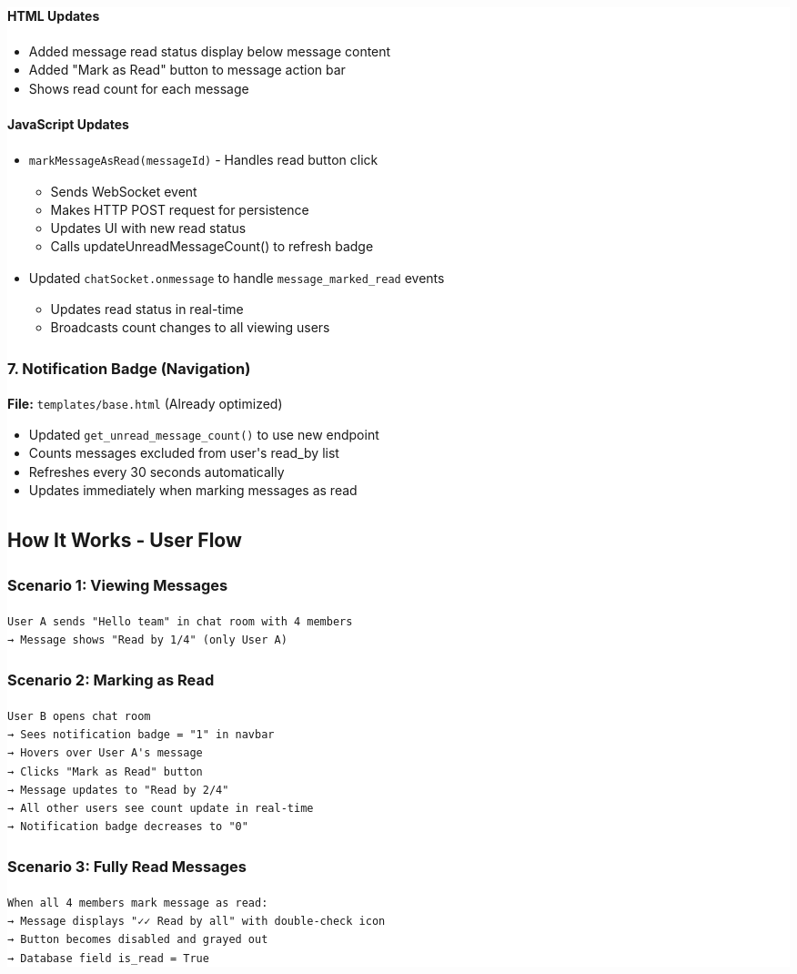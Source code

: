 #### HTML Updates
- Added message read status display below message content
- Added "Mark as Read" button to message action bar
- Shows read count for each message

#### JavaScript Updates
- `markMessageAsRead(messageId)` - Handles read button click
  - Sends WebSocket event
  - Makes HTTP POST request for persistence
  - Updates UI with new read status
  - Calls updateUnreadMessageCount() to refresh badge

- Updated `chatSocket.onmessage` to handle `message_marked_read` events
  - Updates read status in real-time
  - Broadcasts count changes to all viewing users

### 7. Notification Badge (Navigation)

**File:** `templates/base.html` (Already optimized)

- Updated `get_unread_message_count()` to use new endpoint
- Counts messages excluded from user's read_by list
- Refreshes every 30 seconds automatically
- Updates immediately when marking messages as read

## How It Works - User Flow

### Scenario 1: Viewing Messages
```
User A sends "Hello team" in chat room with 4 members
→ Message shows "Read by 1/4" (only User A)
```

### Scenario 2: Marking as Read
```
User B opens chat room
→ Sees notification badge = "1" in navbar
→ Hovers over User A's message
→ Clicks "Mark as Read" button
→ Message updates to "Read by 2/4"
→ All other users see count update in real-time
→ Notification badge decreases to "0"
```

### Scenario 3: Fully Read Messages
```
When all 4 members mark message as read:
→ Message displays "✓✓ Read by all" with double-check icon
→ Button becomes disabled and grayed out
→ Database field is_read = True
```
